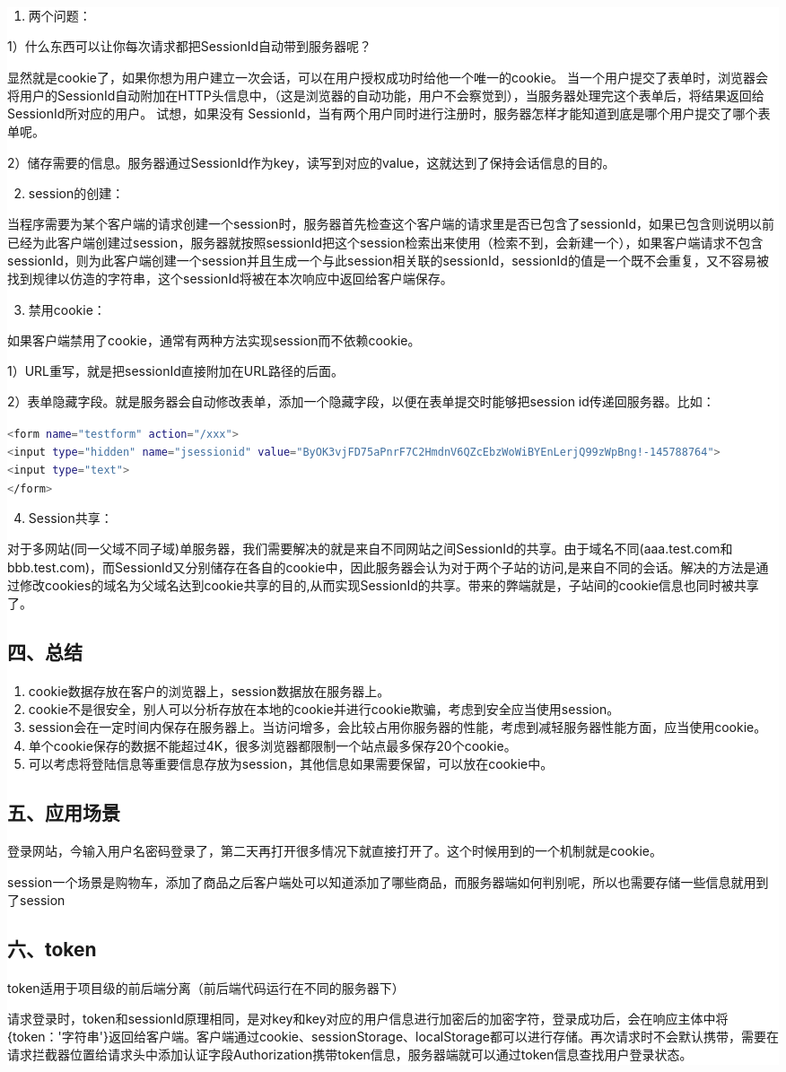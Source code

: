   1. 两个问题：
   
1）什么东西可以让你每次请求都把SessionId自动带到服务器呢？

显然就是cookie了，如果你想为用户建立一次会话，可以在用户授权成功时给他一个唯一的cookie。
当一个用户提交了表单时，浏览器会将用户的SessionId自动附加在HTTP头信息中，（这是浏览器的自动功能，用户不会察觉到），当服务器处理完这个表单后，将结果返回给SessionId所对应的用户。
试想，如果没有 SessionId，当有两个用户同时进行注册时，服务器怎样才能知道到底是哪个用户提交了哪个表单呢。

2）储存需要的信息。服务器通过SessionId作为key，读写到对应的value，这就达到了保持会话信息的目的。

  2. session的创建：

当程序需要为某个客户端的请求创建一个session时，服务器首先检查这个客户端的请求里是否已包含了sessionId，如果已包含则说明以前已经为此客户端创建过session，服务器就按照sessionId把这个session检索出来使用（检索不到，会新建一个），如果客户端请求不包含sessionId，则为此客户端创建一个session并且生成一个与此session相关联的sessionId，sessionId的值是一个既不会重复，又不容易被找到规律以仿造的字符串，这个sessionId将被在本次响应中返回给客户端保存。

  3. 禁用cookie：
   
如果客户端禁用了cookie，通常有两种方法实现session而不依赖cookie。

1）URL重写，就是把sessionId直接附加在URL路径的后面。

2）表单隐藏字段。就是服务器会自动修改表单，添加一个隐藏字段，以便在表单提交时能够把session id传递回服务器。比如： 
```sh
<form name="testform" action="/xxx"> 
<input type="hidden" name="jsessionid" value="ByOK3vjFD75aPnrF7C2HmdnV6QZcEbzWoWiBYEnLerjQ99zWpBng!-145788764"> 
<input type="text"> 
</form> 
```
  4. Session共享：

对于多网站(同一父域不同子域)单服务器，我们需要解决的就是来自不同网站之间SessionId的共享。由于域名不同(aaa.test.com和bbb.test.com)，而SessionId又分别储存在各自的cookie中，因此服务器会认为对于两个子站的访问,是来自不同的会话。解决的方法是通过修改cookies的域名为父域名达到cookie共享的目的,从而实现SessionId的共享。带来的弊端就是，子站间的cookie信息也同时被共享了。 

## 四、总结

1. cookie数据存放在客户的浏览器上，session数据放在服务器上。
2. cookie不是很安全，别人可以分析存放在本地的cookie并进行cookie欺骗，考虑到安全应当使用session。
3. session会在一定时间内保存在服务器上。当访问增多，会比较占用你服务器的性能，考虑到减轻服务器性能方面，应当使用cookie。
4. 单个cookie保存的数据不能超过4K，很多浏览器都限制一个站点最多保存20个cookie。
5. 可以考虑将登陆信息等重要信息存放为session，其他信息如果需要保留，可以放在cookie中。


## 五、应用场景
 
登录网站，今输入用户名密码登录了，第二天再打开很多情况下就直接打开了。这个时候用到的一个机制就是cookie。

session一个场景是购物车，添加了商品之后客户端处可以知道添加了哪些商品，而服务器端如何判别呢，所以也需要存储一些信息就用到了session

## 六、token

token适用于项目级的前后端分离（前后端代码运行在不同的服务器下）

请求登录时，token和sessionId原理相同，是对key和key对应的用户信息进行加密后的加密字符，登录成功后，会在响应主体中将{token：'字符串'}返回给客户端。客户端通过cookie、sessionStorage、localStorage都可以进行存储。再次请求时不会默认携带，需要在请求拦截器位置给请求头中添加认证字段Authorization携带token信息，服务器端就可以通过token信息查找用户登录状态。
